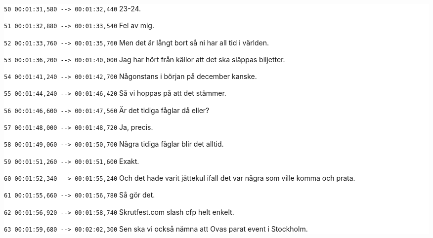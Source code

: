 

`50 00:01:31,580 --> 00:01:32,440`
23-24.



`51 00:01:32,880 --> 00:01:33,540`
Fel av mig.



`52 00:01:33,760 --> 00:01:35,760`
Men det är långt bort så ni har all tid i världen.



`53 00:01:36,200 --> 00:01:40,000`
Jag har hört från källor att det ska släppas biljetter.



`54 00:01:41,240 --> 00:01:42,700`
Någonstans i början på december kanske.



`55 00:01:44,240 --> 00:01:46,420`
Så vi hoppas på att det stämmer.



`56 00:01:46,600 --> 00:01:47,560`
Är det tidiga fåglar då eller?



`57 00:01:48,000 --> 00:01:48,720`
Ja, precis.



`58 00:01:49,060 --> 00:01:50,700`
Några tidiga fåglar blir det alltid.



`59 00:01:51,260 --> 00:01:51,600`
Exakt.



`60 00:01:52,340 --> 00:01:55,240`
Och det hade varit jättekul ifall det var några som ville komma och prata.



`61 00:01:55,660 --> 00:01:56,780`
Så gör det.



`62 00:01:56,920 --> 00:01:58,740`
Skrutfest.com slash cfp helt enkelt.



`63 00:01:59,680 --> 00:02:02,300`
Sen ska vi också nämna att Ovas parat event i Stockholm.
